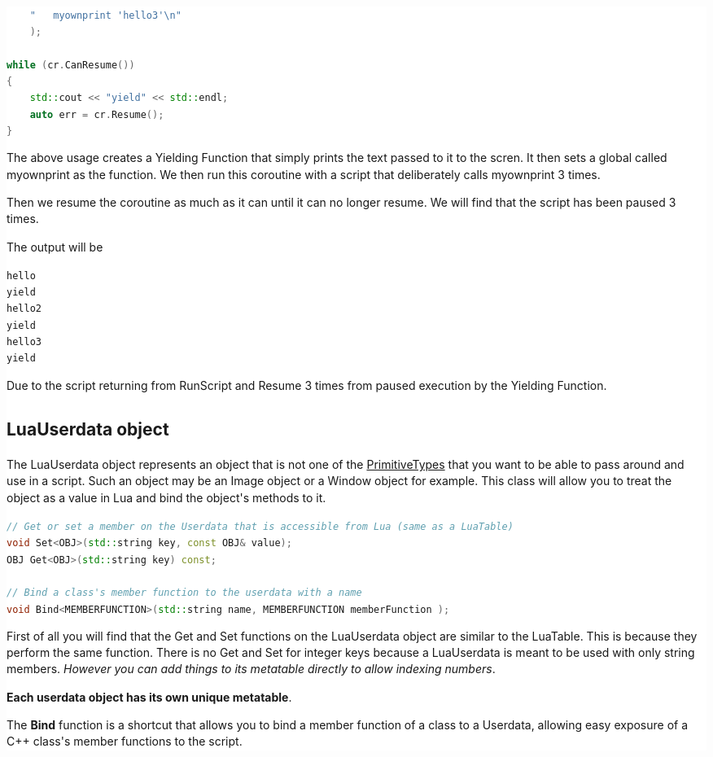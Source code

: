 ```C++
	"	myownprint 'hello3'\n"
	);

while (cr.CanResume())
{
	std::cout << "yield" << std::endl;
	auto err = cr.Resume();
}
```

The above usage creates a Yielding Function that simply prints the text passed to it to the scren. It then sets a global called myownprint as the function. We then run this coroutine with a script that deliberately calls myownprint 3 times.

Then we resume the coroutine as much as it can until it can no longer resume. We will find that the script has been paused 3 times.

The output will be 

	hello
	yield
	hello2
	yield
	hello3
	yield

Due to the script returning from RunScript and Resume 3 times from paused execution by the Yielding Function.


LuaUserdata object
------------------
The LuaUserdata object represents an object that is not one of the [PrimitiveTypes](#primitivetypes) that you want to be able to pass around and use in a script. Such an object may be an Image object or a Window object for example. This class will allow you to treat the object as a value in Lua and bind the object's methods to it.

```C++
// Get or set a member on the Userdata that is accessible from Lua (same as a LuaTable)
void Set<OBJ>(std::string key, const OBJ& value);
OBJ Get<OBJ>(std::string key) const;

// Bind a class's member function to the userdata with a name
void Bind<MEMBERFUNCTION>(std::string name, MEMBERFUNCTION memberFunction );
```

First of all you will find that the Get and Set functions on the LuaUserdata object are similar to the LuaTable. This is because they perform the same function. There is no Get and Set for integer keys because a LuaUserdata is meant to be used with only string members. *However you can add things to its metatable directly to allow indexing numbers*.

**Each userdata object has its own unique metatable**.

The **Bind** function is a shortcut that allows you to bind a member function of a class to a Userdata, allowing easy exposure of a C++ class's member functions to the script.
